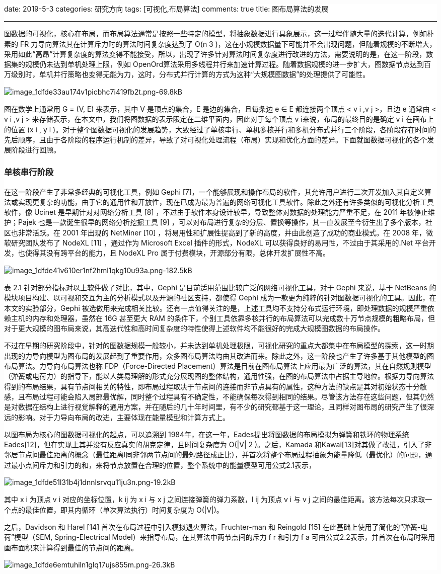 ﻿date: 2019-5-3
categories: 研究方向
tags: [可视化,布局算法]
comments: true
title: 图布局算法的发展

---

图数据的可视化，核心在布局，而布局算法通常是按照一些特定的模型，将抽象数据进行具象展示，这一过程伴随大量的迭代计算，例如朴素的 FR 力导向算法其在计算斥力时的算法时间复杂度达到了 O(n 3 )，这在小规模数据量下可能并不会出现问题，但随着规模的不断增大，采用如此“高昂”计算复杂度的算法变得不能接受，所以，出现了许多针对算法时间复杂度进行改进的方法，需要说明的是，在这一阶段，数据集的规模仍未达到单机处理上限，例如 OpenOrd算法采用多线程并行来加速计算过程。随着数据规模的进一步扩大，图数据节点达到百万级别时，单机并行策略也变得无能为力，这时，分布式并行计算的方式为这种“大规模图数据”的处理提供了可能性。

![image_1dfde33au174v1picbhc7i419fb2t.png-69.8kB][1]

图在数学上通常用 G = (V, E) 来表示，其中 V 是顶点的集合，E 是边的集合，且每条边 e ∈ E 都连接两个顶点 < v i ,v j >，且边 e 通常由 < v i ,v j > 来存储表示，在本文中，我们将图数据的表示限定在二维平面内，因此对于每个顶点 v i来说，布局的最终目的是确定 v i 在画布上的位置 (x i , y i )。对于整个图数据可视化的发展趋势，大致经过了单核串行、单机多核并行和多机分布式并行三个阶段，各阶段存在时间的先后顺序，且由于各阶段的程序运行机制的差异，导致了对可视化处理流程（布局）实现和优化方面的差异。下面就图数据可视化的各个发展阶段进行回顾。

### 单核串行阶段

在这一阶段产生了非常多经典的可视化工具，例如 Gephi [7]，一个能够展现和操作布局的软件，其允许用户进行二次开发加入其自定义算法或实现更复杂的功能，由于它的通用性和开放性，现在已成为最为普遍的网络可视化工具软件。除此之外还有许多类似的可视化分析工具软件，像 Ucinet 是早期针对对网络分析工具 [8] ，不过由于软件本身设计较早，导致整体对数据的处理能力严重不足，在 2011 年被停止维护；Pajek 也是一款诞生很早的网络分析挖掘工具 [9] ，可以对布局进行复杂的分层、置换等操作，其一直发展至今衍生出了多个版本，社区也非常活跃。在 2001 年出现的 NetMiner [10] ，将易用性和扩展性提高到了新的高度，并由此创造了成功的商业模式。在 2008 年，微软研究团队发布了 NodeXL [11] ，通过作为 Microsoft Excel 插件的形式，NodeXL 可以获得良好的易用性，不过由于其采用的.Net 平台开发，也使得其没有跨平台的能力，且 NodeXL Pro 属于付费模块，开源部分有限，总体开发扩展性不高。

![image_1dfde41v610er1nf2hml1qkg10u93a.png-182.5kB][2]

表 2.1 针对部分指标对以上软件做了对比，其中，Gephi 是目前适用范围比较广泛的网络可视化工具，对于 Gephi 来说，基于 NetBeans 的模块项目构建、以可视和交互为主的分析模式以及开源的社区支持，都使得 Gephi 成为一款更为纯粹的针对图数据可视化的工具。因此，在本文的实验部分，Gephi 被选做用来完成相关比较。还有一点值得关注的是，上述工具均不支持分布式运行环境，即处理数据的规模严重依赖主机的内存和处理器，虽然在 16G 甚至更大 RAM 的条件下，个别工具依靠多核并行的布局算法可以完成数十万节点规模的粗略布局，但对于更大规模的图布局来说，其高迭代性和高时间复杂度的特性使得上述软件均不能很好的完成大规模图数据的布局操作。

不过在早期的研究阶段中，针对的图数据规模一般较小，并未达到单机处理极限，可视化研究的重点大都集中在布局模型的探索，这一时期出现的力导向模型为图布局的发展起到了重要作用，众多图布局算法均由其改进而来。除此之外，这一阶段也产生了许多基于其他模型的图布局算法。力导向布局算法也称 FDP（Force-Directed Placement）算法是目前在图布局算法上应用最为广泛的算法，其在自然规则模型（弹簧或电荷力）的指导下，能以人类易理解的形式充分展现图的整体结构，通用性强，在图的布局算法中占据主导地位。根据力导向算法得到的布局结果，具有节点间相关的特性，即布局过程取决于节点间的连接而非节点具有的属性，这种方法的缺点是其对初始状态十分敏感，且布局过程可能会陷入局部最优解，同时整个过程具有不确定性，不能确保每次得到相同的结果。尽管该方法存在这些问题，但其仍然是对数据在结构上进行视觉解释的通用方案，并在随后的几十年时间里，有不少的研究都基于这一理论，且同样对图布局的研究产生了很深远的影响。对于力导向布局的改进，主要体现在能量模型和计算方式上。

以图布局为核心的图数据可视化的起点，可以追溯到 1984年，在这一年，Eades提出将图数据的布局模拟为弹簧和铁环的物理系统 Eades[12]，但在实现上其并没有反应真实的胡克定律，且时间复杂度为 O(|V| 2 )。之后，Kamada 和Kawai[13]对其做了改进，引入了非邻居节点间最佳距离的概念（最佳距离l同非邻两节点间的最短路径成正比），并首次将整个布局过程抽象为能量降低（最优化）的问题，通过最小点间斥力和引力的和，来将节点放置在合理的位置，整个系统中的能量模型可用公式2.1表示，

![image_1dfde51l31b4j1dnnlsrvqu11ju3n.png-19.2kB][3]

其中 x i 为顶点 v i 对应的坐标位置，k ij 为 x i 与 x j 之间连接弹簧的弹力系数，l ij 为顶点 v i 与 v j 之间的最佳距离。该方法每次只求取一个点的最佳位置，即其内循环（单次算法执行）时间复杂度为 O(|V|)。

之后，Davidson 和 Harel [14] 首次在布局过程中引入模拟退火算法，Fruchter-man 和 Reingold [15] 在此基础上使用了简化的“弹簧-电荷”模型（SEM, Spring-Electrical Model）来指导布局，在其算法中两节点间的斥力 f r 和引力 f a 可由公式2.2表示，并首次在布局时采用画布面积来计算得到最佳的节点间的距离。
 
![image_1dfde6emtuhiln1glq17ujs855m.png-26.3kB][4]
 

  [1]: http://static.zybuluo.com/EVA001/ktcxqo3dcx5gvpxu22lejmfs/image_1dfde33au174v1picbhc7i419fb2t.png
  [2]: http://static.zybuluo.com/EVA001/9dfydxjddyvl4vilr0k19urt/image_1dfde41v610er1nf2hml1qkg10u93a.png
  [3]: http://static.zybuluo.com/EVA001/qzd790v7ymc4edjby644p5ym/image_1dfde51l31b4j1dnnlsrvqu11ju3n.png
  [4]: http://static.zybuluo.com/EVA001/36bzbrjo1v05htvoztxje3v9/image_1dfde6emtuhiln1glq17ujs855m.png
  [5]: http://static.zybuluo.com/EVA001/vtdt3j1aisocg2auh62tgikl/image_1dfde7qedekqqsr1blp1honj316j.png